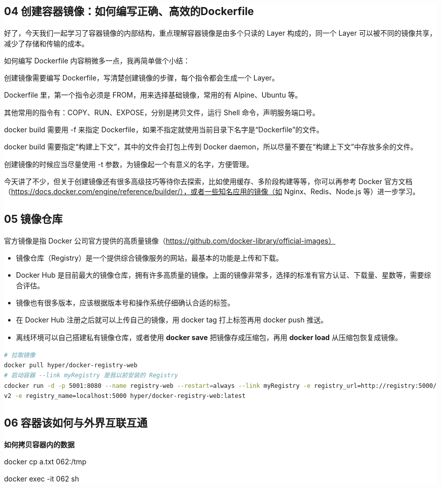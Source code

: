 



## 04 创建容器镜像：如何编写正确、高效的Dockerfile



好了，今天我们一起学习了容器镜像的内部结构，重点理解容器镜像是由多个只读的 Layer 构成的，同一个 Layer 可以被不同的镜像共享，减少了存储和传输的成本。

如何编写 Dockerfile 内容稍微多一点，我再简单做个小结：

创建镜像需要编写 Dockerfile，写清楚创建镜像的步骤，每个指令都会生成一个 Layer。

Dockerfile 里，第一个指令必须是 FROM，用来选择基础镜像，常用的有 Alpine、Ubuntu 等。

其他常用的指令有：COPY、RUN、EXPOSE，分别是拷贝文件，运行 Shell 命令，声明服务端口号。

docker build 需要用 -f 来指定 Dockerfile，如果不指定就使用当前目录下名字是“Dockerfile”的文件。

docker build 需要指定“构建上下文”，其中的文件会打包上传到 Docker daemon，所以尽量不要在“构建上下文”中存放多余的文件。

创建镜像的时候应当尽量使用 -t 参数，为镜像起一个有意义的名字，方便管理。

今天讲了不少，但关于创建镜像还有很多高级技巧等待你去探索，比如使用缓存、多阶段构建等等，你可以再参考 Docker 官方文档（https://docs.docker.com/engine/reference/builder/），或者一些知名应用的镜像（如 Nginx、Redis、Node.js 等）进一步学习。



## 05 镜像仓库

官方镜像是指 Docker 公司官方提供的高质量镜像（https://github.com/docker-library/official-images）

- 镜像仓库（Registry）是一个提供综合镜像服务的网站，最基本的功能是上传和下载。

- Docker Hub 是目前最大的镜像仓库，拥有许多高质量的镜像。上面的镜像非常多，选择的标准有官方认证、下载量、星数等，需要综合评估。

- 镜像也有很多版本，应该根据版本号和操作系统仔细确认合适的标签。

- 在 Docker Hub 注册之后就可以上传自己的镜像，用 docker tag 打上标签再用 docker push 推送。

- 离线环境可以自己搭建私有镜像仓库，或者使用 **docker save** 把镜像存成压缩包，再用 **docker load** 从压缩包恢复成镜像。

```bash
# 拉取镜像
docker pull hyper/docker-registry-web
# 启动容器 --link myRegistry 是我以前安装的 Registry 
cdocker run -d -p 5001:8080 --name registry-web --restart=always --link myRegistry -e registry_url=http://registry:5000/v2 -e registry_name=localhost:5000 hyper/docker-registry-web:latest
```



## 06 容器该如何与外界互联互通

**如何拷贝容器内的数据**

docker cp a.txt 062:/tmp

docker exec -it 062 sh


